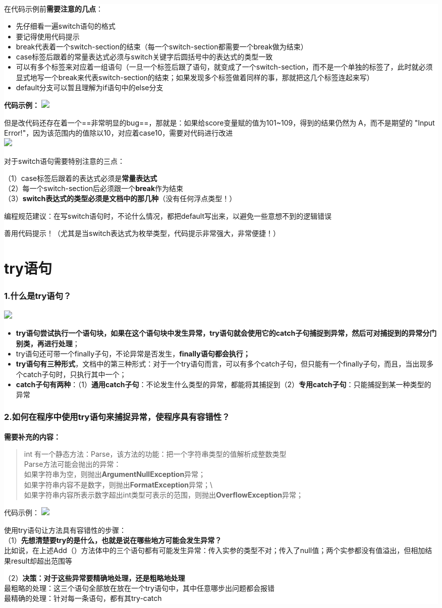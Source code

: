 在代码示例前**需要注意的几点**：

 - 先仔细看一遍switch语句的格式
 - 要记得使用代码提示
 - break代表着一个switch-section的结束（每一个switch-section都需要一个break做为结束）
 - case标签后跟着的常量表达式必须与switch关键字后圆括号中的表达式的类型一致
 - 可以有多个标签来对应着一组语句（一旦一个标签后跟了语句，就变成了一个switch-section，而不是一个单独的标签了，此时就必须显式地写一个break来代表switch-section的结束；如果发现多个标签做着同样的事，那就把这几个标签连起来写）
 - default分支可以暂且理解为if语句中的else分支

**代码示例：**
![](https://raw.githubusercontent.com/QinyuGuo-Pot/blog-img/main/20240402181000.png)

但是改代码还存在着一个==非常明显的bug==，那就是：如果给score变量赋的值为101~109，得到的结果仍然为 A，而不是期望的 "Input Error!"，因为该范围内的值除以10，对应着case10，需要对代码进行改进\
![](https://raw.githubusercontent.com/QinyuGuo-Pot/blog-img/main/20240402181017.png)

对于switch语句需要特别注意的三点：

（1）case标签后跟着的表达式必须是**常量表达式**\
（2）每一个switch-section后必须跟一个**break**作为结束\
（3）**switch表达式的类型必须是文档中的那几种**（没有任何浮点类型！）

编程规范建议：在写switch语句时，不论什么情况，都把default写出来，以避免一些意想不到的逻辑错误

善用代码提示！（尤其是当switch表达式为枚举类型，代码提示非常强大，非常便捷！）

# try语句
### 1.什么是try语句？
![](https://raw.githubusercontent.com/QinyuGuo-Pot/blog-img/main/20240402181042.png)
 - **try语句尝试执行一个语句块，如果在这个语句块中发生异常，try语句就会使用它的catch子句捕捉到异常，然后可对捕捉到的异常分门别类，再进行处理**；
 - try语句还可带一个finally子句，不论异常是否发生，**finally语句都会执行；**
 - **try语句有三种形式**，文档中的第三种形式：对于一个try语句而言，可以有多个catch子句，但只能有一个finally子句，而且，当出现多个catch子句时，只执行其中一个；
 - **catch子句有两种**：（1）**通用catch子句**：不论发生什么类型的异常，都能将其捕捉到（2）**专用catch子句**：只能捕捉到某一种类型的异常

### 2.如何在程序中使用try语句来捕捉异常，使程序具有容错性？
**需要补充的内容：**
>int 有一个静态方法：Parse，该方法的功能：把一个字符串类型的值解析成整数类型\
>Parse方法可能会抛出的异常：\
>如果字符串为空，则抛出**ArgumentNullException**异常；  \
>如果字符串内容不是数字，则抛出**FormatException**异常；\  
>如果字符串内容所表示数字超出int类型可表示的范围，则抛出**OverflowException**异常；

代码示例：
![](https://raw.githubusercontent.com/QinyuGuo-Pot/blog-img/main/20240402181139.png)

使用try语句让方法具有容错性的步骤：\
（1）**先想清楚要try的是什么，也就是说在哪些地方可能会发生异常？**\
比如说，在上述Add（）方法体中的三个语句都有可能发生异常：传入实参的类型不对；传入了null值；两个实参都没有值溢出，但相加结果result却超出范围等

（2）**决策：对于这些异常要精确地处理，还是粗略地处理**\
最粗略的处理：这三个语句全部放在放在一个try语句中，其中任意哪步出问题都会报错\
最精确的处理：针对每一条语句，都有其try-catch
